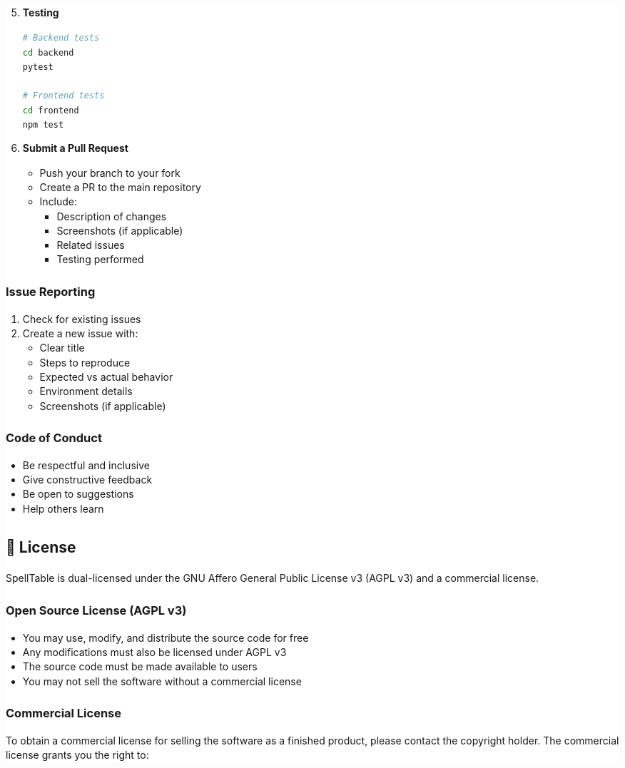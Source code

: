 5. **Testing**

   ```bash
   # Backend tests
   cd backend
   pytest

   # Frontend tests
   cd frontend
   npm test
   ```

6. **Submit a Pull Request**
   - Push your branch to your fork
   - Create a PR to the main repository
   - Include:
     - Description of changes
     - Screenshots (if applicable)
     - Related issues
     - Testing performed

### Issue Reporting

1. Check for existing issues
2. Create a new issue with:
   - Clear title
   - Steps to reproduce
   - Expected vs actual behavior
   - Environment details
   - Screenshots (if applicable)

### Code of Conduct

- Be respectful and inclusive
- Give constructive feedback
- Be open to suggestions
- Help others learn

## 📜 License

SpellTable is dual-licensed under the GNU Affero General Public License v3 (AGPL v3) and a commercial license.

### Open Source License (AGPL v3)

- You may use, modify, and distribute the source code for free
- Any modifications must also be licensed under AGPL v3
- The source code must be made available to users
- You may not sell the software without a commercial license

### Commercial License

To obtain a commercial license for selling the software as a finished product, please contact the copyright holder. The commercial license grants you the right to:
